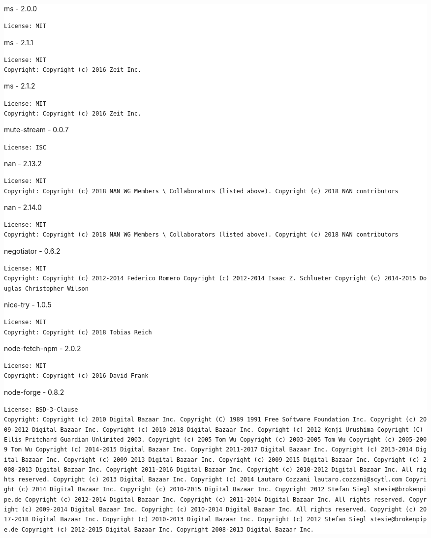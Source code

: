 ms - 2.0.0

    License: MIT

ms - 2.1.1

    License: MIT
    Copyright: Copyright (c) 2016 Zeit Inc.

ms - 2.1.2

    License: MIT
    Copyright: Copyright (c) 2016 Zeit Inc.

mute-stream - 0.0.7

    License: ISC

nan - 2.13.2

    License: MIT
    Copyright: Copyright (c) 2018 NAN WG Members \ Collaborators (listed above). Copyright (c) 2018 NAN contributors

nan - 2.14.0

    License: MIT
    Copyright: Copyright (c) 2018 NAN WG Members \ Collaborators (listed above). Copyright (c) 2018 NAN contributors

negotiator - 0.6.2

    License: MIT
    Copyright: Copyright (c) 2012-2014 Federico Romero Copyright (c) 2012-2014 Isaac Z. Schlueter Copyright (c) 2014-2015 Douglas Christopher Wilson

nice-try - 1.0.5

    License: MIT
    Copyright: Copyright (c) 2018 Tobias Reich

node-fetch-npm - 2.0.2

    License: MIT
    Copyright: Copyright (c) 2016 David Frank

node-forge - 0.8.2

    License: BSD-3-Clause
    Copyright: Copyright (c) 2010 Digital Bazaar Inc. Copyright (C) 1989 1991 Free Software Foundation Inc. Copyright (c) 2009-2012 Digital Bazaar Inc. Copyright (c) 2010-2018 Digital Bazaar Inc. Copyright (c) 2012 Kenji Urushima Copyright (C) Ellis Pritchard Guardian Unlimited 2003. Copyright (c) 2005 Tom Wu Copyright (c) 2003-2005 Tom Wu Copyright (c) 2005-2009 Tom Wu Copyright (c) 2014-2015 Digital Bazaar Inc. Copyright 2011-2017 Digital Bazaar Inc. Copyright (c) 2013-2014 Digital Bazaar Inc. Copyright (c) 2009-2013 Digital Bazaar Inc. Copyright (c) 2009-2015 Digital Bazaar Inc. Copyright (c) 2008-2013 Digital Bazaar Inc. Copyright 2011-2016 Digital Bazaar Inc. Copyright (c) 2010-2012 Digital Bazaar Inc. All rights reserved. Copyright (c) 2013 Digital Bazaar Inc. Copyright (c) 2014 Lautaro Cozzani lautaro.cozzani@scytl.com Copyright (c) 2014 Digital Bazaar Inc. Copyright (c) 2010-2015 Digital Bazaar Inc. Copyright 2012 Stefan Siegl stesie@brokenpipe.de Copyright (c) 2012-2014 Digital Bazaar Inc. Copyright (c) 2011-2014 Digital Bazaar Inc. All rights reserved. Copyright (c) 2009-2014 Digital Bazaar Inc. Copyright (c) 2010-2014 Digital Bazaar Inc. All rights reserved. Copyright (c) 2017-2018 Digital Bazaar Inc. Copyright (c) 2010-2013 Digital Bazaar Inc. Copyright (c) 2012 Stefan Siegl stesie@brokenpipe.de Copyright (c) 2012-2015 Digital Bazaar Inc. Copyright 2008-2013 Digital Bazaar Inc.

